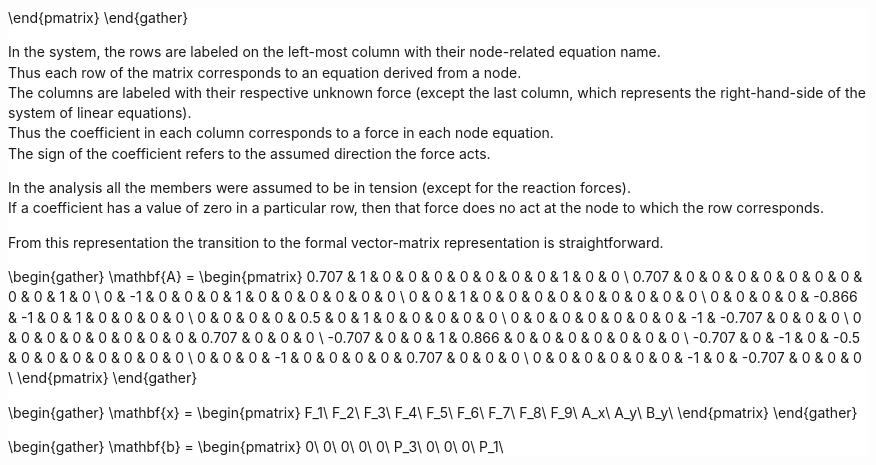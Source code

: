 \end{pmatrix}
\end{gather}

In the system, the rows are labeled on the left-most column with their node-related equation name.   
Thus each row of the matrix corresponds to an equation derived from a node.   
The columns are labeled with their respective unknown force (except the last column, which represents the right-hand-side of the system of linear equations).  
Thus the coefficient in each column corresponds to a force in each node equation.   
The sign of the coefficient refers to the assumed direction the force acts.   

In the analysis all the members were assumed to be in tension (except for the reaction forces).   
If a coefficient has a value of zero in a particular row, then that force does no act at the node to which the row corresponds.    

From this representation the transition to the formal vector-matrix representation is straightforward. 

\begin{gather}
\mathbf{A} =
\begin{pmatrix}
0.707 & 1 & 0 & 0 & 0 & 0 & 0 & 0 & 0 & 1 & 0 & 0 \\
0.707 & 0 & 0 & 0 & 0 & 0 & 0 & 0 & 0 & 0 & 1 & 0 \\
0 & -1 & 0 & 0 & 0 & 1 & 0 & 0 & 0 & 0 & 0 & 0 \\
0 & 0 & 1 & 0 & 0 & 0 & 0 & 0 & 0 & 0 & 0 & 0 \\
0 & 0 & 0 & 0 & -0.866 & -1 & 0 & 1 & 0 & 0 & 0 & 0 \\
0 & 0 & 0 & 0 & 0.5 & 0 & 1 & 0 & 0 & 0 & 0 & 0 \\
0 & 0 & 0 & 0 & 0 & 0 & 0 & -1 & -0.707 & 0 & 0 & 0 \\
0 & 0 & 0 & 0 & 0 & 0 & 0 & 0 & 0.707 & 0 & 0 & 0 \\
-0.707 & 0 & 0 & 1 & 0.866 & 0 & 0 & 0 & 0 & 0 & 0 & 0 \\
-0.707 & 0 & -1 & 0 & -0.5 & 0 & 0 & 0 & 0 & 0 & 0 & 0 \\
0 & 0 & 0 & -1 & 0 & 0 & 0 & 0 & 0.707 & 0 & 0 & 0 \\
0 & 0 & 0 & 0 & 0 & 0 & -1 & 0 & -0.707 & 0 & 0 &  0 \\
\end{pmatrix}
\end{gather}

\begin{gather}
\mathbf{x} =
\begin{pmatrix}
F_1\\
F_2\\
F_3\\
F_4\\
F_5\\
F_6\\
F_7\\
F_8\\
F_9\\
A_x\\
A_y\\
B_y\\
\end{pmatrix}
\end{gather}

\begin{gather}
\mathbf{b} =
\begin{pmatrix}
0\\
0\\
0\\
0\\
0\\
P_3\\
0\\
0\\
0\\
P_1\\